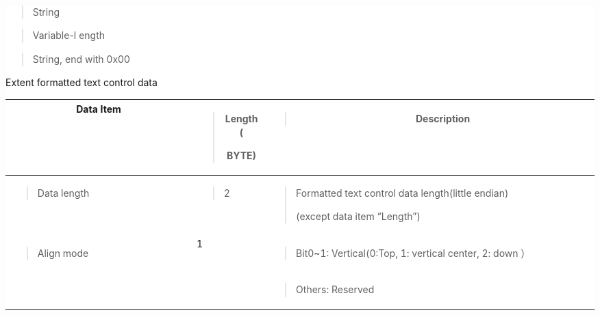 <tr class="odd">
<td><blockquote>
<p>String</p>
</blockquote></td>
<td><blockquote>
<p>Variable-l ength</p>
</blockquote></td>
<td><blockquote>
<p>String, end with 0x00</p>
</blockquote></td>
</tr>
</tbody>
</table>

Extent formatted text control data

<table>
<colgroup>
<col style="width: 31%" />
<col style="width: 12%" />
<col style="width: 55%" />
</colgroup>
<thead>
<tr class="header">
<th>Data Item</th>
<th><blockquote>
<p>Length(</p>
<p>BYTE)</p>
</blockquote></th>
<th><blockquote>
<p>Description</p>
</blockquote></th>
</tr>
</thead>
<tbody>
<tr class="odd">
<td><blockquote>
<p>Data length</p>
</blockquote></td>
<td><blockquote>
<p>2</p>
</blockquote></td>
<td><blockquote>
<p>Formatted text control data length(little endian)</p>
<p>(except data item “Length”)</p>
</blockquote></td>
</tr>
<tr class="even">
<td><blockquote>
<p>Align mode</p>
</blockquote></td>
<td>1</td>
<td><blockquote>
<p>Bit0~1: Vertical(0:Top, 1: vertical center, 2: down ）</p>
</blockquote></td>
</tr>
<tr class="odd">
<td></td>
<td></td>
<td><blockquote>
<p>Others: Reserved</p>
</blockquote></td>
</tr>
<tr class="even">